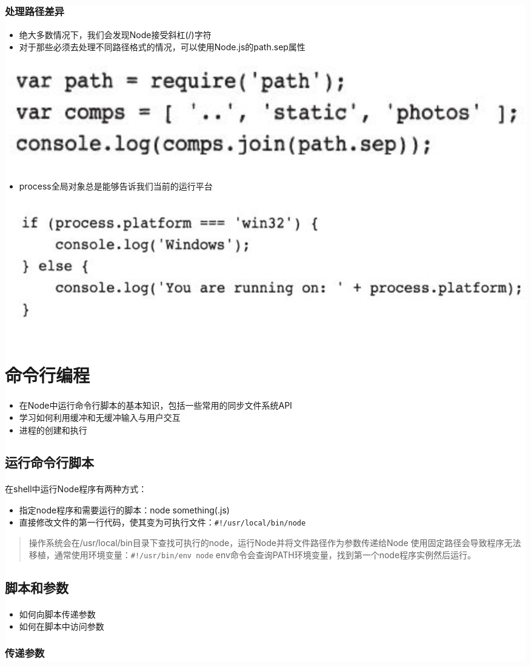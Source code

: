 ### 处理路径差异
- 绝大多数情况下，我们会发现Node接受斜杠(/)字符
- 对于那些必须去处理不同路径格式的情况，可以使用Node.js的path.sep属性

![](/images/2017-09-10-17-42-02.jpg)

- process全局对象总是能够告诉我们当前的运行平台

![](/images/2017-09-10-17-42-31.jpg)

# 命令行编程
- 在Node中运行命令行脚本的基本知识，包括一些常用的同步文件系统API
- 学习如何利用缓冲和无缓冲输入与用户交互
- 进程的创建和执行

## 运行命令行脚本

在shell中运行Node程序有两种方式：
- 指定node程序和需要运行的脚本：node something(.js)
- 直接修改文件的第一行代码，使其变为可执行文件：`#!/usr/local/bin/node`

> 操作系统会在/usr/local/bin目录下查找可执行的node，运行Node并将文件路径作为参数传递给Node
> 使用固定路径会导致程序无法移植，通常使用环境变量：`#!/usr/bin/env node` env命令会查询PATH环境变量，找到第一个node程序实例然后运行。

## 脚本和参数
- 如何向脚本传递参数
- 如何在脚本中访问参数

### 传递参数
